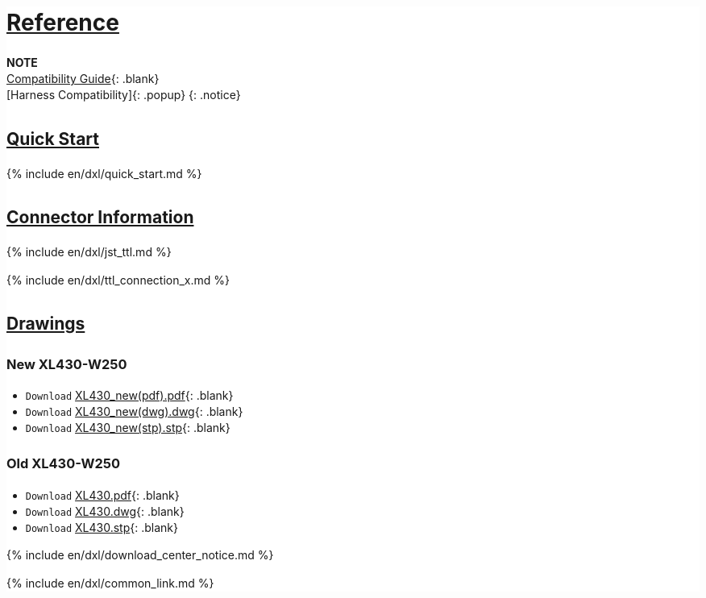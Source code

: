 # [Reference](#reference)

**NOTE**  
[Compatibility Guide]{: .blank}  
[Harness Compatibility]{: .popup}
{: .notice}

## [Quick Start](#quick-start)

{% include en/dxl/quick_start.md %}

## [Connector Information](#connector-information)

{% include en/dxl/jst_ttl.md %}

{% include en/dxl/ttl_connection_x.md %}

## [Drawings](#drawings)

### New XL430-W250
- `Download` [XL430_new(pdf).pdf]{: .blank}
- `Download` [XL430_new(dwg).dwg]{: .blank}
- `Download` [XL430_new(stp).stp]{: .blank}

### Old XL430-W250
- `Download` [XL430.pdf]{: .blank}
- `Download` [XL430.dwg]{: .blank}
- `Download` [XL430.stp]{: .blank}

{% include en/dxl/download_center_notice.md %}

[XL430_new(pdf).pdf]: http://www.robotis.com/service/download.php?no=772
[XL430_new(dwg).dwg]: http://www.robotis.com/service/download.php?no=771
[XL430_new(stp).stp]: http://www.robotis.com/service/download.php?no=773
[XL430.pdf]: http://www.robotis.com/service/download.php?no=154
[XL430.dwg]: http://www.robotis.com/service/download.php?no=153
[XL430.stp]: http://www.robotis.com/service/download.php?no=155
[Compatibility Guide]: /docs/en/parts/controller/controller_compatibility/
{% include en/dxl/common_link.md %}
